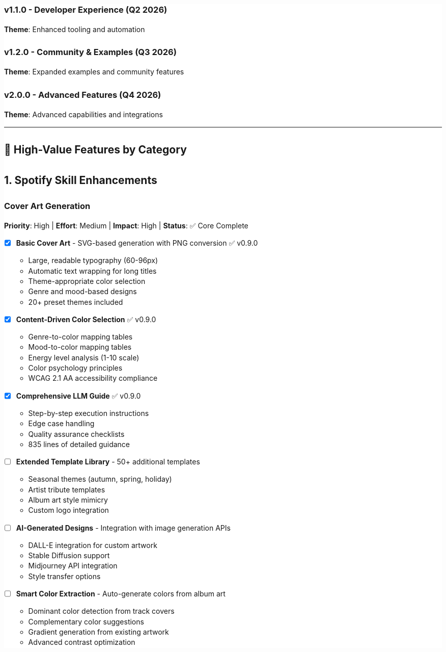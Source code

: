 ### v1.1.0 - Developer Experience (Q2 2026)
**Theme**: Enhanced tooling and automation

### v1.2.0 - Community & Examples (Q3 2026)
**Theme**: Expanded examples and community features

### v2.0.0 - Advanced Features (Q4 2026)
**Theme**: Advanced capabilities and integrations

---

## 🚀 High-Value Features by Category

## 1. Spotify Skill Enhancements

### Cover Art Generation
**Priority**: High | **Effort**: Medium | **Impact**: High | **Status**: ✅ Core Complete

- [x] **Basic Cover Art** - SVG-based generation with PNG conversion ✅ v0.9.0
  - Large, readable typography (60-96px)
  - Automatic text wrapping for long titles
  - Theme-appropriate color selection
  - Genre and mood-based designs
  - 20+ preset themes included

- [x] **Content-Driven Color Selection** ✅ v0.9.0
  - Genre-to-color mapping tables
  - Mood-to-color mapping tables
  - Energy level analysis (1-10 scale)
  - Color psychology principles
  - WCAG 2.1 AA accessibility compliance

- [x] **Comprehensive LLM Guide** ✅ v0.9.0
  - Step-by-step execution instructions
  - Edge case handling
  - Quality assurance checklists
  - 835 lines of detailed guidance

- [ ] **Extended Template Library** - 50+ additional templates
  - Seasonal themes (autumn, spring, holiday)
  - Artist tribute templates
  - Album art style mimicry
  - Custom logo integration

- [ ] **AI-Generated Designs** - Integration with image generation APIs
  - DALL-E integration for custom artwork
  - Stable Diffusion support
  - Midjourney API integration
  - Style transfer options

- [ ] **Smart Color Extraction** - Auto-generate colors from album art
  - Dominant color detection from track covers
  - Complementary color suggestions
  - Gradient generation from existing artwork
  - Advanced contrast optimization
